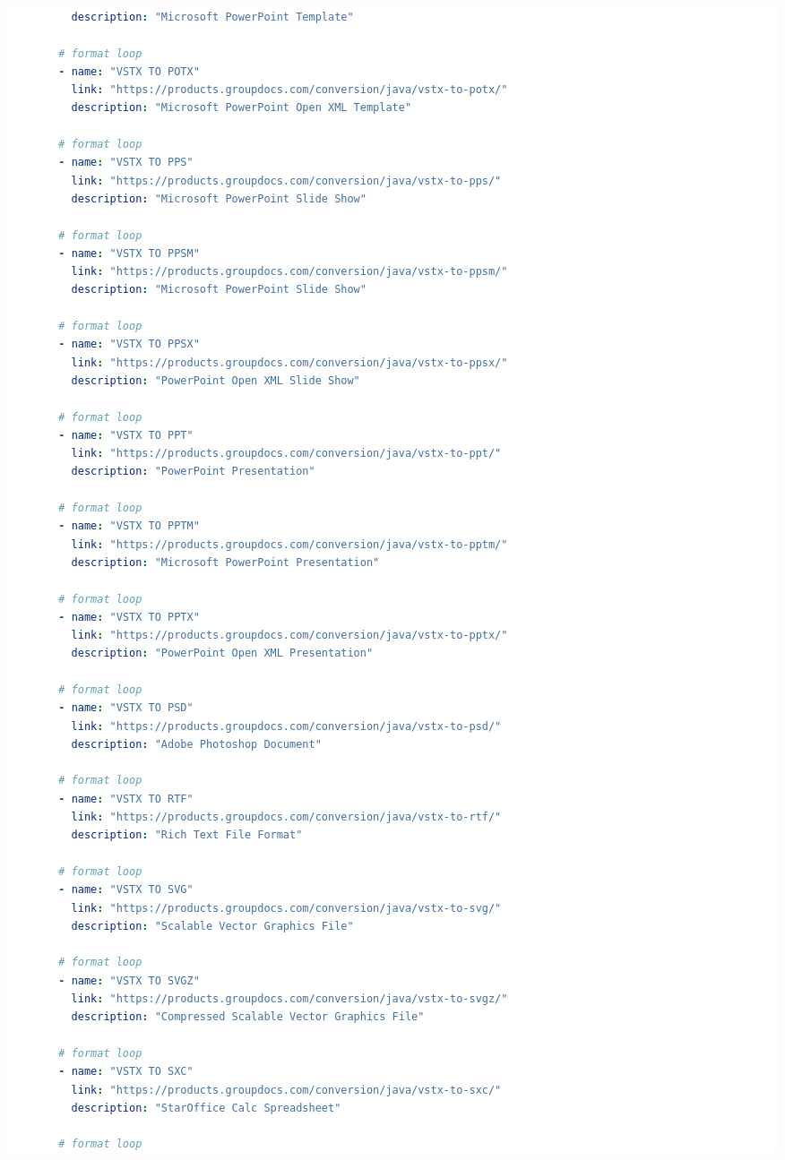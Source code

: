 ```yaml
          description: "Microsoft PowerPoint Template"

        # format loop
        - name: "VSTX TO POTX"
          link: "https://products.groupdocs.com/conversion/java/vstx-to-potx/"
          description: "Microsoft PowerPoint Open XML Template"

        # format loop
        - name: "VSTX TO PPS"
          link: "https://products.groupdocs.com/conversion/java/vstx-to-pps/"
          description: "Microsoft PowerPoint Slide Show"

        # format loop
        - name: "VSTX TO PPSM"
          link: "https://products.groupdocs.com/conversion/java/vstx-to-ppsm/"
          description: "Microsoft PowerPoint Slide Show"

        # format loop
        - name: "VSTX TO PPSX"
          link: "https://products.groupdocs.com/conversion/java/vstx-to-ppsx/"
          description: "PowerPoint Open XML Slide Show"

        # format loop
        - name: "VSTX TO PPT"
          link: "https://products.groupdocs.com/conversion/java/vstx-to-ppt/"
          description: "PowerPoint Presentation"

        # format loop
        - name: "VSTX TO PPTM"
          link: "https://products.groupdocs.com/conversion/java/vstx-to-pptm/"
          description: "Microsoft PowerPoint Presentation"

        # format loop
        - name: "VSTX TO PPTX"
          link: "https://products.groupdocs.com/conversion/java/vstx-to-pptx/"
          description: "PowerPoint Open XML Presentation"

        # format loop
        - name: "VSTX TO PSD"
          link: "https://products.groupdocs.com/conversion/java/vstx-to-psd/"
          description: "Adobe Photoshop Document"

        # format loop
        - name: "VSTX TO RTF"
          link: "https://products.groupdocs.com/conversion/java/vstx-to-rtf/"
          description: "Rich Text File Format"

        # format loop
        - name: "VSTX TO SVG"
          link: "https://products.groupdocs.com/conversion/java/vstx-to-svg/"
          description: "Scalable Vector Graphics File"

        # format loop
        - name: "VSTX TO SVGZ"
          link: "https://products.groupdocs.com/conversion/java/vstx-to-svgz/"
          description: "Compressed Scalable Vector Graphics File"

        # format loop
        - name: "VSTX TO SXC"
          link: "https://products.groupdocs.com/conversion/java/vstx-to-sxc/"
          description: "StarOffice Calc Spreadsheet"

        # format loop
```